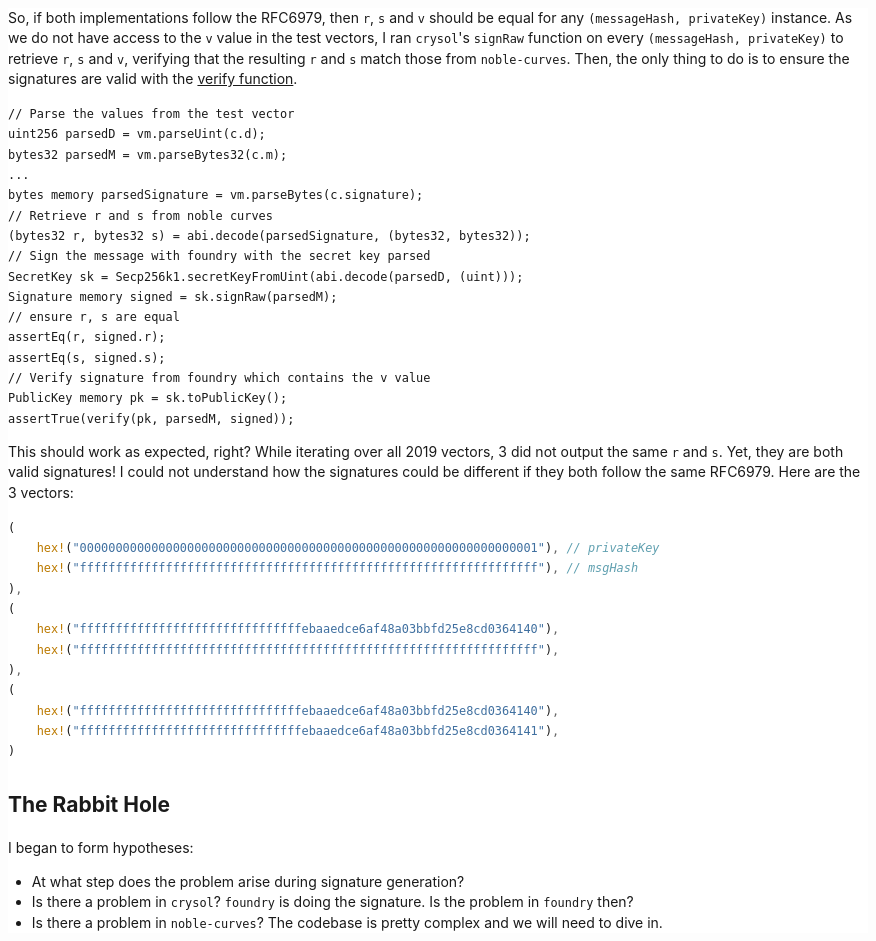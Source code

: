 So, if both implementations follow the RFC6979, then `r`, `s` and `v` should be equal for any `(messageHash, privateKey)` instance. As we do not have access to the `v` value in the test vectors, I ran `crysol`'s `signRaw` function on every `(messageHash, privateKey)` to retrieve `r`, `s` and `v`, verifying that the resulting `r` and `s` match those from `noble-curves`. Then, the only thing to do is to ensure the signatures are valid with the [verify function](https://github.com/verklegarden/crysol/blob/main/src/signatures/ECDSA.sol#L94-L104).

```solidity
// Parse the values from the test vector
uint256 parsedD = vm.parseUint(c.d);
bytes32 parsedM = vm.parseBytes32(c.m);
...
bytes memory parsedSignature = vm.parseBytes(c.signature);
// Retrieve r and s from noble curves
(bytes32 r, bytes32 s) = abi.decode(parsedSignature, (bytes32, bytes32));
// Sign the message with foundry with the secret key parsed
SecretKey sk = Secp256k1.secretKeyFromUint(abi.decode(parsedD, (uint)));
Signature memory signed = sk.signRaw(parsedM);
// ensure r, s are equal
assertEq(r, signed.r);
assertEq(s, signed.s);
// Verify signature from foundry which contains the v value
PublicKey memory pk = sk.toPublicKey();
assertTrue(verify(pk, parsedM, signed));
```

This should work as expected, right?
While iterating over all 2019 vectors, 3 did not output the same `r` and `s`. Yet, they are both valid signatures! I could not understand how the signatures could be different if they both follow the same RFC6979.
Here are the 3 vectors:

```rust
(
    hex!("0000000000000000000000000000000000000000000000000000000000000001"), // privateKey
    hex!("ffffffffffffffffffffffffffffffffffffffffffffffffffffffffffffffff"), // msgHash
),
(
    hex!("fffffffffffffffffffffffffffffffebaaedce6af48a03bbfd25e8cd0364140"),
    hex!("ffffffffffffffffffffffffffffffffffffffffffffffffffffffffffffffff"),
),
(
    hex!("fffffffffffffffffffffffffffffffebaaedce6af48a03bbfd25e8cd0364140"),
    hex!("fffffffffffffffffffffffffffffffebaaedce6af48a03bbfd25e8cd0364141"),
)
```

## The Rabbit Hole

I began to form hypotheses:

- At what step does the problem arise during signature generation?
- Is there a problem in `crysol`?
  `foundry` is doing the signature. Is the problem in `foundry` then?
- Is there a problem in `noble-curves`?
  The codebase is pretty complex and we will need to dive in.

